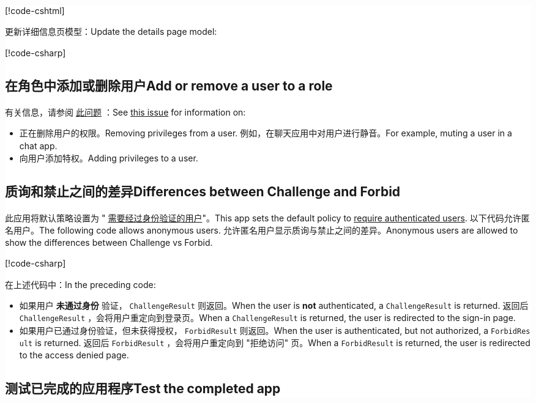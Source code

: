 [!code-cshtml[](secure-data/samples/final3/Pages/Contacts/Details.cshtml?name=snippet)]

<span data-ttu-id="d8bc9-257">更新详细信息页模型：</span><span class="sxs-lookup"><span data-stu-id="d8bc9-257">Update the details page model:</span></span>

[!code-csharp[](secure-data/samples/final3/Pages/Contacts/Details.cshtml.cs?name=snippet)]

## <a name="add-or-remove-a-user-to-a-role"></a><span data-ttu-id="d8bc9-258">在角色中添加或删除用户</span><span class="sxs-lookup"><span data-stu-id="d8bc9-258">Add or remove a user to a role</span></span>

<span data-ttu-id="d8bc9-259">有关信息，请参阅 [此问题](https://github.com/dotnet/AspNetCore.Docs/issues/8502) ：</span><span class="sxs-lookup"><span data-stu-id="d8bc9-259">See [this issue](https://github.com/dotnet/AspNetCore.Docs/issues/8502) for information on:</span></span>

* <span data-ttu-id="d8bc9-260">正在删除用户的权限。</span><span class="sxs-lookup"><span data-stu-id="d8bc9-260">Removing privileges from a user.</span></span> <span data-ttu-id="d8bc9-261">例如，在聊天应用中对用户进行静音。</span><span class="sxs-lookup"><span data-stu-id="d8bc9-261">For example, muting a user in a chat app.</span></span>
* <span data-ttu-id="d8bc9-262">向用户添加特权。</span><span class="sxs-lookup"><span data-stu-id="d8bc9-262">Adding privileges to a user.</span></span>

<a name="challenge"></a>

## <a name="differences-between-challenge-and-forbid"></a><span data-ttu-id="d8bc9-263">质询和禁止之间的差异</span><span class="sxs-lookup"><span data-stu-id="d8bc9-263">Differences between Challenge and Forbid</span></span>

<span data-ttu-id="d8bc9-264">此应用将默认策略设置为 " [需要经过身份验证的用户](#rau)"。</span><span class="sxs-lookup"><span data-stu-id="d8bc9-264">This app sets the default policy to [require authenticated users](#rau).</span></span> <span data-ttu-id="d8bc9-265">以下代码允许匿名用户。</span><span class="sxs-lookup"><span data-stu-id="d8bc9-265">The following code allows anonymous users.</span></span> <span data-ttu-id="d8bc9-266">允许匿名用户显示质询与禁止之间的差异。</span><span class="sxs-lookup"><span data-stu-id="d8bc9-266">Anonymous users are allowed to show the differences between Challenge vs Forbid.</span></span>

[!code-csharp[](secure-data/samples/final3/Pages/Contacts/Details2.cshtml.cs?name=snippet)]

<span data-ttu-id="d8bc9-267">在上述代码中：</span><span class="sxs-lookup"><span data-stu-id="d8bc9-267">In the preceding code:</span></span>

* <span data-ttu-id="d8bc9-268">如果用户 **未通过身份** 验证， `ChallengeResult` 则返回。</span><span class="sxs-lookup"><span data-stu-id="d8bc9-268">When the user is **not** authenticated, a `ChallengeResult` is returned.</span></span> <span data-ttu-id="d8bc9-269">返回后 `ChallengeResult` ，会将用户重定向到登录页。</span><span class="sxs-lookup"><span data-stu-id="d8bc9-269">When a `ChallengeResult` is returned, the user is redirected to the sign-in page.</span></span>
* <span data-ttu-id="d8bc9-270">如果用户已通过身份验证，但未获得授权， `ForbidResult` 则返回。</span><span class="sxs-lookup"><span data-stu-id="d8bc9-270">When the user is authenticated, but not authorized, a `ForbidResult` is returned.</span></span> <span data-ttu-id="d8bc9-271">返回后 `ForbidResult` ，会将用户重定向到 "拒绝访问" 页。</span><span class="sxs-lookup"><span data-stu-id="d8bc9-271">When a `ForbidResult` is returned, the user is redirected to the access denied page.</span></span>

## <a name="test-the-completed-app"></a><span data-ttu-id="d8bc9-272">测试已完成的应用程序</span><span class="sxs-lookup"><span data-stu-id="d8bc9-272">Test the completed app</span></span>

